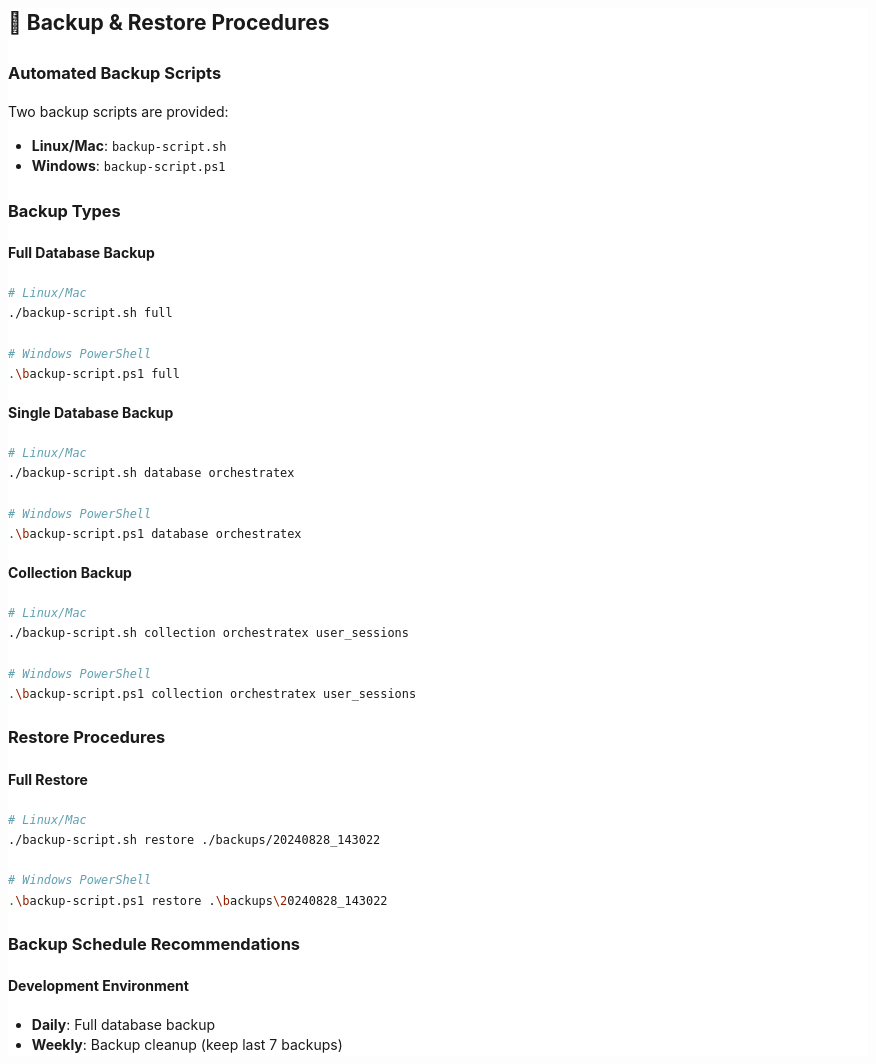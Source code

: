 ## 💽 Backup & Restore Procedures

### Automated Backup Scripts

Two backup scripts are provided:

- **Linux/Mac**: `backup-script.sh`
- **Windows**: `backup-script.ps1`

### Backup Types

#### **Full Database Backup**
```bash
# Linux/Mac
./backup-script.sh full

# Windows PowerShell
.\backup-script.ps1 full
```

#### **Single Database Backup**
```bash
# Linux/Mac
./backup-script.sh database orchestratex

# Windows PowerShell  
.\backup-script.ps1 database orchestratex
```

#### **Collection Backup**
```bash
# Linux/Mac
./backup-script.sh collection orchestratex user_sessions

# Windows PowerShell
.\backup-script.ps1 collection orchestratex user_sessions
```

### Restore Procedures

#### **Full Restore**
```bash
# Linux/Mac
./backup-script.sh restore ./backups/20240828_143022

# Windows PowerShell
.\backup-script.ps1 restore .\backups\20240828_143022
```

### Backup Schedule Recommendations

#### **Development Environment**
- **Daily**: Full database backup
- **Weekly**: Backup cleanup (keep last 7 backups)
